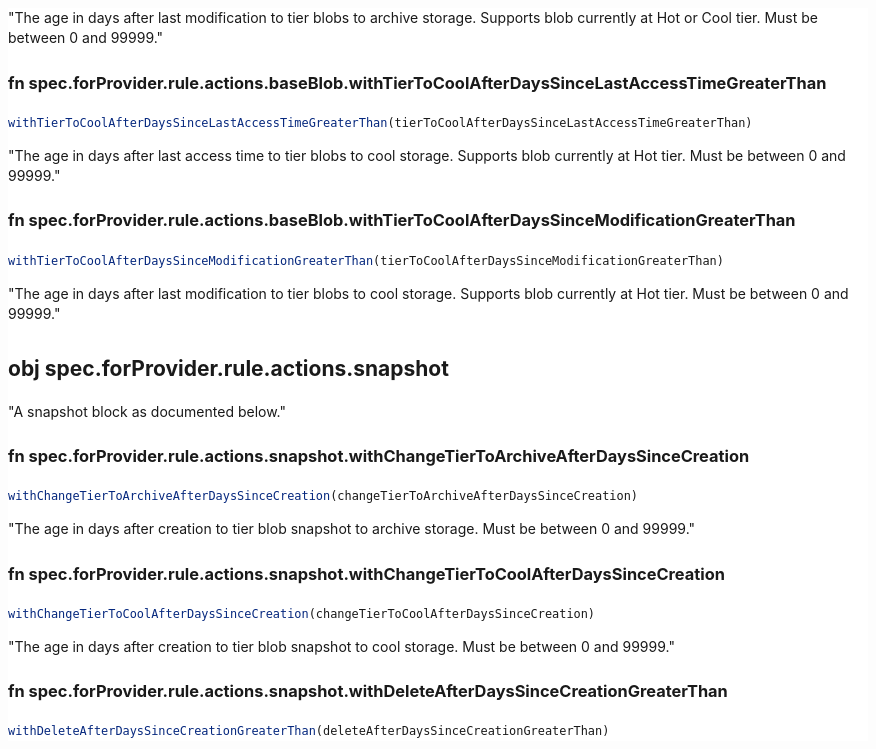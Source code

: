 "The age in days after last modification to tier blobs to archive storage. Supports blob currently at Hot or Cool tier. Must be between 0 and 99999."

### fn spec.forProvider.rule.actions.baseBlob.withTierToCoolAfterDaysSinceLastAccessTimeGreaterThan

```ts
withTierToCoolAfterDaysSinceLastAccessTimeGreaterThan(tierToCoolAfterDaysSinceLastAccessTimeGreaterThan)
```

"The age in days after last access time to tier blobs to cool storage. Supports blob currently at Hot tier. Must be between 0 and 99999."

### fn spec.forProvider.rule.actions.baseBlob.withTierToCoolAfterDaysSinceModificationGreaterThan

```ts
withTierToCoolAfterDaysSinceModificationGreaterThan(tierToCoolAfterDaysSinceModificationGreaterThan)
```

"The age in days after last modification to tier blobs to cool storage. Supports blob currently at Hot tier. Must be between 0 and 99999."

## obj spec.forProvider.rule.actions.snapshot

"A snapshot block as documented below."

### fn spec.forProvider.rule.actions.snapshot.withChangeTierToArchiveAfterDaysSinceCreation

```ts
withChangeTierToArchiveAfterDaysSinceCreation(changeTierToArchiveAfterDaysSinceCreation)
```

"The age in days after creation to tier blob snapshot to archive storage. Must be between 0 and 99999."

### fn spec.forProvider.rule.actions.snapshot.withChangeTierToCoolAfterDaysSinceCreation

```ts
withChangeTierToCoolAfterDaysSinceCreation(changeTierToCoolAfterDaysSinceCreation)
```

"The age in days after creation to tier blob snapshot to cool storage. Must be between 0 and 99999."

### fn spec.forProvider.rule.actions.snapshot.withDeleteAfterDaysSinceCreationGreaterThan

```ts
withDeleteAfterDaysSinceCreationGreaterThan(deleteAfterDaysSinceCreationGreaterThan)
```
